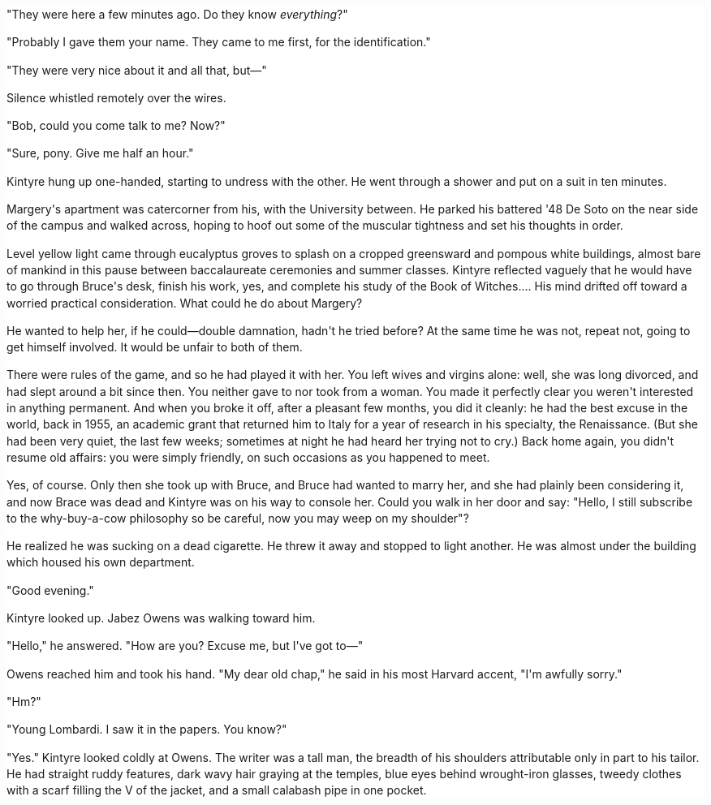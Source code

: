 "They were here a few minutes ago. Do they know _everything_?"

"Probably I gave them your name. They came to me first, for the identification."

"They were very nice about it and all that, but—"

Silence whistled remotely over the wires.

"Bob, could you come talk to me? Now?"

"Sure, pony. Give me half an hour."

Kintyre hung up one-handed, starting to undress with the other. He went through a shower and put on a suit in ten minutes.

Margery's apartment was catercorner from his, with the University between. He parked his battered '48 De Soto on the near side of the campus and walked across, hoping to hoof out some of the muscular tightness and set his thoughts in order.

Level yellow light came through eucalyptus groves to splash on a cropped greensward and pompous white buildings, almost bare of mankind in this pause between baccalaureate ceremonies and summer classes. Kintyre reflected vaguely that he would have to go through Bruce's desk, finish his work, yes, and complete his study of the Book of Witches.... His mind drifted off toward a worried practical consideration. What could he do about Margery?

He wanted to help her, if he could—double damnation, hadn't he tried before? At the same time he was not, repeat not, going to get himself involved. It would be unfair to both of them.

There were rules of the game, and so he had played it with her. You left wives and virgins alone: well, she was long divorced, and had slept around a bit since then. You neither gave to nor took from a woman. You made it perfectly clear you weren't interested in anything permanent. And when you broke it off, after a pleasant few months, you did it cleanly: he had the best excuse in the world, back in 1955, an academic grant that returned him to Italy for a year of research in his specialty, the Renaissance. (But she had been very quiet, the last few weeks; sometimes at night he had heard her trying not to cry.) Back home again, you didn't resume old affairs: you were simply friendly, on such occasions as you happened to meet.

Yes, of course. Only then she took up with Bruce, and Bruce had wanted to marry her, and she had plainly been considering it, and now Brace was dead and Kintyre was on his way to console her. Could you walk in her door and say: "Hello, I still subscribe to the why-buy-a-cow philosophy so be careful, now you may weep on my shoulder"?

He realized he was sucking on a dead cigarette. He threw it away and stopped to light another. He was almost under the building which housed his own department.

"Good evening."

Kintyre looked up. Jabez Owens was walking toward him.

"Hello," he answered. "How are you? Excuse me, but I've got to—"

Owens reached him and took his hand. "My dear old chap," he said in his most Harvard accent, "I'm awfully sorry."

"Hm?"

"Young Lombardi. I saw it in the papers. You know?"

"Yes." Kintyre looked coldly at Owens. The writer was a tall man, the breadth of his shoulders attributable only in part to his tailor. He had straight ruddy features, dark wavy hair graying at the temples, blue eyes behind wrought-iron glasses, tweedy clothes with a scarf filling the V of the jacket, and a small calabash pipe in one pocket.
